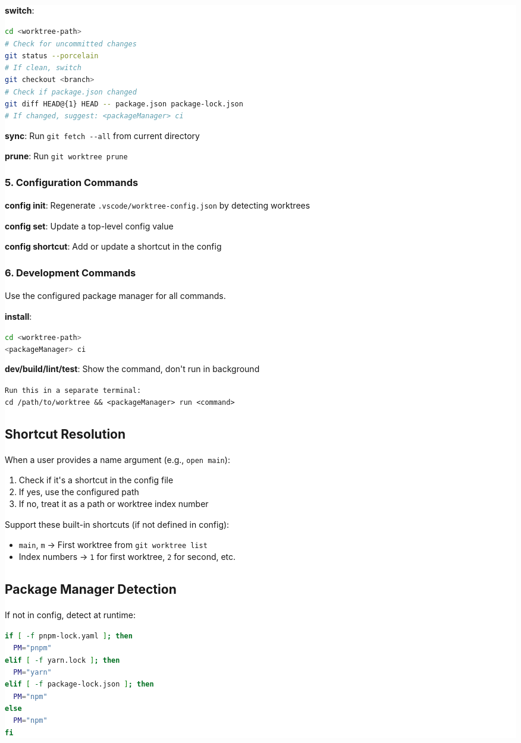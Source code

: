 **switch**:
```bash
cd <worktree-path>
# Check for uncommitted changes
git status --porcelain
# If clean, switch
git checkout <branch>
# Check if package.json changed
git diff HEAD@{1} HEAD -- package.json package-lock.json
# If changed, suggest: <packageManager> ci
```

**sync**: Run `git fetch --all` from current directory

**prune**: Run `git worktree prune`

### 5. Configuration Commands

**config init**: Regenerate `.vscode/worktree-config.json` by detecting worktrees

**config set**: Update a top-level config value

**config shortcut**: Add or update a shortcut in the config

### 6. Development Commands

Use the configured package manager for all commands.

**install**:
```bash
cd <worktree-path>
<packageManager> ci
```

**dev/build/lint/test**: Show the command, don't run in background
```
Run this in a separate terminal:
cd /path/to/worktree && <packageManager> run <command>
```

## Shortcut Resolution

When a user provides a name argument (e.g., `open main`):
1. Check if it's a shortcut in the config file
2. If yes, use the configured path
3. If no, treat it as a path or worktree index number

Support these built-in shortcuts (if not defined in config):
- `main`, `m` → First worktree from `git worktree list`
- Index numbers → `1` for first worktree, `2` for second, etc.

## Package Manager Detection

If not in config, detect at runtime:
```bash
if [ -f pnpm-lock.yaml ]; then
  PM="pnpm"
elif [ -f yarn.lock ]; then
  PM="yarn"
elif [ -f package-lock.json ]; then
  PM="npm"
else
  PM="npm"
fi
```
